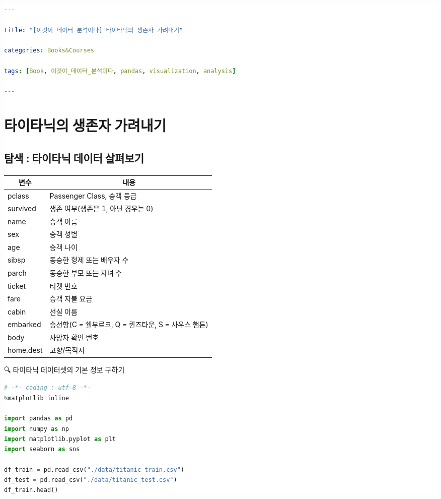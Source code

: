 ```yaml
---

title: "[이것이 데이터 분석이다] 타이타닉의 생존자 가려내기"

categories: Books&Courses

tags: [Book, 이것이_데이터_분석이다, pandas, visualization, analysis]

---
```


# 타이타닉의 생존자 가려내기 

## 탐색 : 타이타닉 데이터 살펴보기 

|변수|내용|
|-|-|
|pclass|Passenger Class, 승객 등급|
|survived|생존 여부(생존은 1, 아닌 경우는 0)|
|name|승객 이름|
|sex|승객 성별|
|age|승객 나이|
|sibsp|동승한 형제 또는 배우자 수|
|parch|동승한 부모 또는 자녀 수|
|ticket|티켓 번호|
|fare|승객 지불 요금|
|cabin|선실 이름|
|embarked|승선항(C = 쉘부르크, Q = 퀸즈타운, S = 사우스 햄튼)|
|body|사망자 확인 번호|
|home.dest|고향/목적지|

🔍 타이타닉 데이터셋의 기본 정보 구하기 


```python
# -*- coding : utf-8 -*- 
%matplotlib inline 

import pandas as pd 
import numpy as np 
import matplotlib.pyplot as plt 
import seaborn as sns 

df_train = pd.read_csv("./data/titanic_train.csv")
df_test = pd.read_csv("./data/titanic_test.csv")
df_train.head()
```
